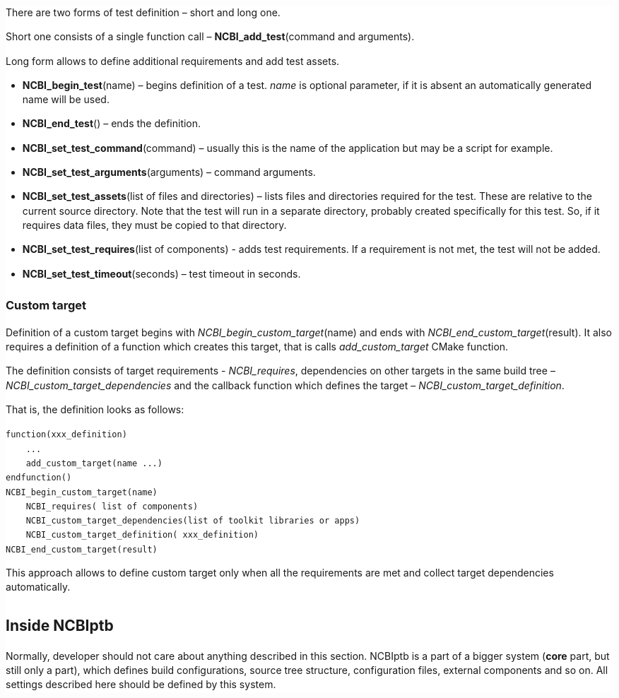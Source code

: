 There are two forms of test definition – short and long one.

Short one consists of a single function call – **NCBI_add_test**(command and arguments).

Long form allows to define additional requirements and add test assets.

-   **NCBI_begin_test**(name) – begins definition of a test. *name* is optional parameter, if it is absent an automatically generated name will be used.

-   **NCBI_end_test**() – ends the definition.

-   **NCBI_set_test_command**(command) – usually this is the name of the application but may be a script for example.

-   **NCBI_set_test_arguments**(arguments) – command arguments.

-   **NCBI_set_test_assets**(list of files and directories) – lists files and directories required for the test. These are relative to the current source directory. Note that the test will run in a separate directory, probably created specifically for this test. So, if it requires data files, they must be copied to that directory. 

-   **NCBI_set_test_requires**(list of components) - adds test requirements. If a requirement is not met, the test will not be added.

-   **NCBI_set_test_timeout**(seconds) – test timeout in seconds.

<a name="ch_cmconfig._Custom"></a>

### Custom target

Definition of a custom target begins with *NCBI_begin_custom_target*(name) and ends with *NCBI_end_custom_target*(result). It also requires a definition of a function which creates this target, that is calls *add_custom_target* CMake function.

The definition consists of target requirements - *NCBI_requires*, dependencies on other targets in the same build tree – *NCBI_custom_target_dependencies* and the callback function which defines the target – *NCBI_custom_target_definition*. 

That is, the definition looks as follows:

    function(xxx_definition) 
        ...
        add_custom_target(name ...)
    endfunction()
    NCBI_begin_custom_target(name)
        NCBI_requires( list of components)
        NCBI_custom_target_dependencies(list of toolkit libraries or apps)
        NCBI_custom_target_definition( xxx_definition)
    NCBI_end_custom_target(result)

This approach allows to define custom target only when all the requirements are met and collect target dependencies automatically.

<a name="ch_cmconfig._Inside"></a>

## Inside NCBIptb

Normally, developer should not care about anything described in this section. NCBIptb is a part of a bigger system (**core** part, but still only a part), which defines build configurations, source tree structure, configuration files, external components and so on. All settings described here should be defined by this system.
